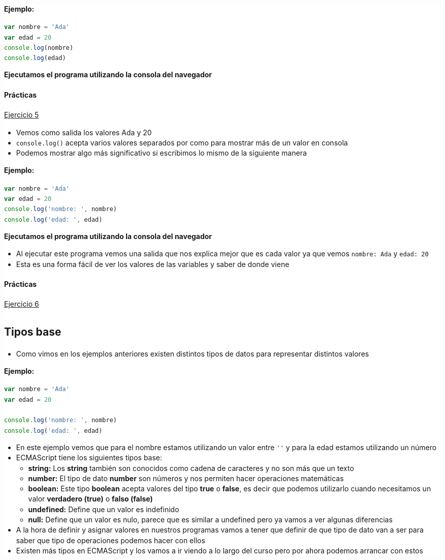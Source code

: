 **Ejemplo:**

```js
var nombre = 'Ada'
var edad = 20
console.log(nombre)
console.log(edad)
```

**Ejecutamos el programa utilizando la consola del navegador**

#### Prácticas

[Ejercicio 5](https://github.com/Ada-IT/bootcamp-frontend/blob/master/03_javascript/variables/ejercicios/ej5.md)

- Vemos como salida los valores Ada y 20
- `console.log()` acepta varios valores separados por como para mostrar más de un valor en consola
- Podemos mostrar algo más significativo si escribimos lo mismo de la siguiente manera

**Ejemplo:**

```js
var nombre = 'Ada'
var edad = 20
console.log('nombre: ', nombre)
console.log('edad: ', edad)
```

**Ejecutamos el programa utilizando la consola del navegador**

- Al ejecutar este programa vemos una salida que nos explica mejor que es cada valor ya que vemos `nombre: Ada` y `edad: 20`
- Esta es una forma fácil de ver los valores de las variables y saber de donde viene

#### Prácticas

[Ejercicio 6](https://github.com/Ada-IT/bootcamp-frontend/blob/master/03_javascript/variables/ejercicios/ej6.md)

## Tipos base

- Como vimos en los ejemplos anteriores existen distintos tipos de datos para representar distintos valores

**Ejemplo:**

```js
var nombre = 'Ada'
var edad = 20

console.log('nombre: ', nombre)
console.log('edad: ', edad)
```

- En este ejemplo vemos que para el nombre estamos utilizando un valor entre `''` y para la edad estamos utilizando un número
- ECMAScript tiene los siguientes tipos base:
  - **string:** Los **string** también son conocidos como cadena de caracteres y no son más que un texto
  - **number:** El tipo de dato **number** son números y nos permiten hacer operaciones matemáticas
  - **boolean:** Este tipo **boolean** acepta valores del tipo **true** o **false**, es decir que podemos utilizarlo cuando necesitamos un valor **verdadero (true)** o **falso (false)**
  - **undefined:** Define que un valor es indefinido
  - **null:** Define que un valor es nulo, parece que es similar a undefined pero ya vamos a ver algunas diferencias
- A la hora de definir y asignar valores en nuestros programas vamos a tener que definir de que tipo de dato van a ser para saber que tipo de operaciones podemos hacer con ellos
- Existen más tipos en ECMAScript y los vamos a ir viendo a lo largo del curso pero por ahora podemos arrancar con estos